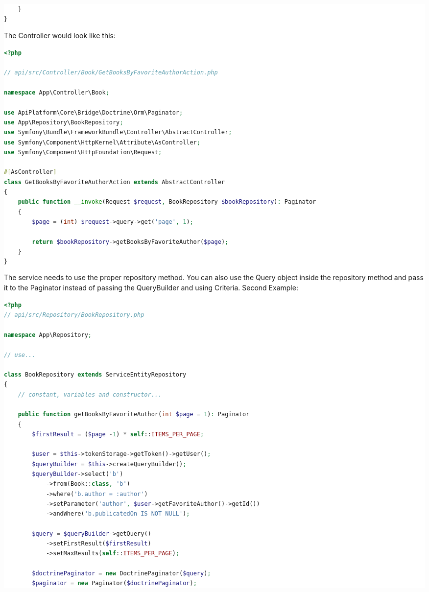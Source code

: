 ```php
    }
}
```

The Controller would look like this:

```php
<?php

// api/src/Controller/Book/GetBooksByFavoriteAuthorAction.php

namespace App\Controller\Book;

use ApiPlatform\Core\Bridge\Doctrine\Orm\Paginator;
use App\Repository\BookRepository;
use Symfony\Bundle\FrameworkBundle\Controller\AbstractController;
use Symfony\Component\HttpKernel\Attribute\AsController;
use Symfony\Component\HttpFoundation\Request;

#[AsController]
class GetBooksByFavoriteAuthorAction extends AbstractController
{
    public function __invoke(Request $request, BookRepository $bookRepository): Paginator
    {
        $page = (int) $request->query->get('page', 1);

        return $bookRepository->getBooksByFavoriteAuthor($page);
    }
}
```

The service needs to use the proper repository method.
You can also use the Query object inside the repository method and pass it to the Paginator instead of passing the QueryBuilder and using Criteria. Second Example:

```php
<?php
// api/src/Repository/BookRepository.php

namespace App\Repository;

// use...

class BookRepository extends ServiceEntityRepository
{
    // constant, variables and constructor...

    public function getBooksByFavoriteAuthor(int $page = 1): Paginator
    {
        $firstResult = ($page -1) * self::ITEMS_PER_PAGE;

        $user = $this->tokenStorage->getToken()->getUser();
        $queryBuilder = $this->createQueryBuilder();
        $queryBuilder->select('b')
            ->from(Book::class, 'b')
            ->where('b.author = :author')
            ->setParameter('author', $user->getFavoriteAuthor()->getId())
            ->andWhere('b.publicatedOn IS NOT NULL');

        $query = $queryBuilder->getQuery()
            ->setFirstResult($firstResult)
            ->setMaxResults(self::ITEMS_PER_PAGE);

        $doctrinePaginator = new DoctrinePaginator($query);
        $paginator = new Paginator($doctrinePaginator);
```
